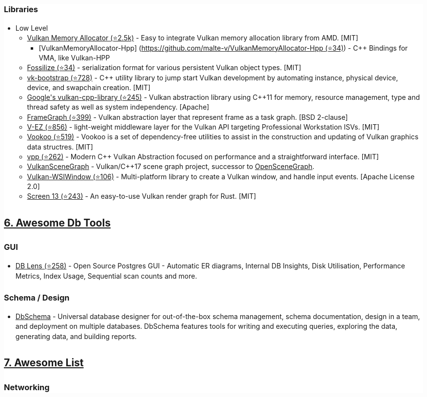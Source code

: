 ### Libraries

*   Low Level
    *   [Vulkan Memory Allocator (⭐2.5k)](https://github.com/GPUOpen-LibrariesAndSDKs/VulkanMemoryAllocator) - Easy to integrate Vulkan memory allocation library from AMD. \[MIT]
        *   \[VulkanMemoryAllocator-Hpp] ([https://github.com/malte-v/VulkanMemoryAllocator-Hpp (⭐34)](https://github.com/malte-v/VulkanMemoryAllocator-Hpp)) - C++ Bindings for VMA, like Vulkan-HPP
    *   [Fossilize (⭐34)](https://github.com/Themaister/Fossilize) - serialization format for various persistent Vulkan object types. \[MIT]
    *   [vk-bootstrap (⭐728)](https://github.com/charles-lunarg/vk-bootstrap) - C++ utility library to jump start Vulkan development by automating instance, physical device, device, and swapchain creation. \[MIT]
    *   [Google's vulkan-cpp-library (⭐245)](https://github.com/google/vulkan-cpp-library) - Vulkan abstraction library using C++11 for memory, resource management, type and thread safety as well as system independency. \[Apache]
    *   [FrameGraph (⭐399)](https://github.com/azhirnov/FrameGraph) - Vulkan abstraction layer that represent frame as a task graph. \[BSD 2-clause]
    *   [V-EZ (⭐856)](https://github.com/GPUOpen-LibrariesAndSDKs/V-EZ) - light-weight middleware layer for the Vulkan API targeting Professional Workstation ISVs. \[MIT]
    *   [Vookoo (⭐519)](https://github.com/andy-thomason/Vookoo) - Vookoo is a set of dependency-free utilities to assist in the construction and updating of Vulkan graphics data structres. \[MIT]
    *   [vpp (⭐262)](https://github.com/nyorain/vpp) - Modern C++ Vulkan Abstraction focused on performance and a straightforward interface. \[MIT]
    *   [VulkanSceneGraph](https://github.com/vsg-dev) - Vulkan/C++17 scene graph project, successor to [OpenSceneGraph](http://www.openscenegraph.org).
    *   [Vulkan-WSIWindow (⭐106)](https://github.com/renelindsay/Vulkan-WSIWindow) - Multi-platform library to create a Vulkan window, and handle input events. \[Apache License 2.0]
    *   [Screen 13 (⭐243)](https://github.com/attackgoat/screen-13) - An easy-to-use Vulkan render graph for Rust. \[MIT]

## [6. Awesome Db Tools](/content/mgramin/awesome-db-tools/README.md)

### GUI

*   [DB Lens (⭐258)](https://github.com/dblens/app) - Open Source Postgres GUI - Automatic ER diagrams, Internal DB Insights, Disk Utilisation, Performance Metrics, Index Usage, Sequential scan counts and more.

### Schema / Design

*   [DbSchema](https://dbschema.com/) - Universal database designer for out-of-the-box schema management, schema documentation, design in a team, and deployment on multiple databases. DbSchema features tools for writing and executing queries, exploring the data, generating data, and building reports.

## [7. Awesome List](/content/sindresorhus/awesome/README.md)

### Networking
